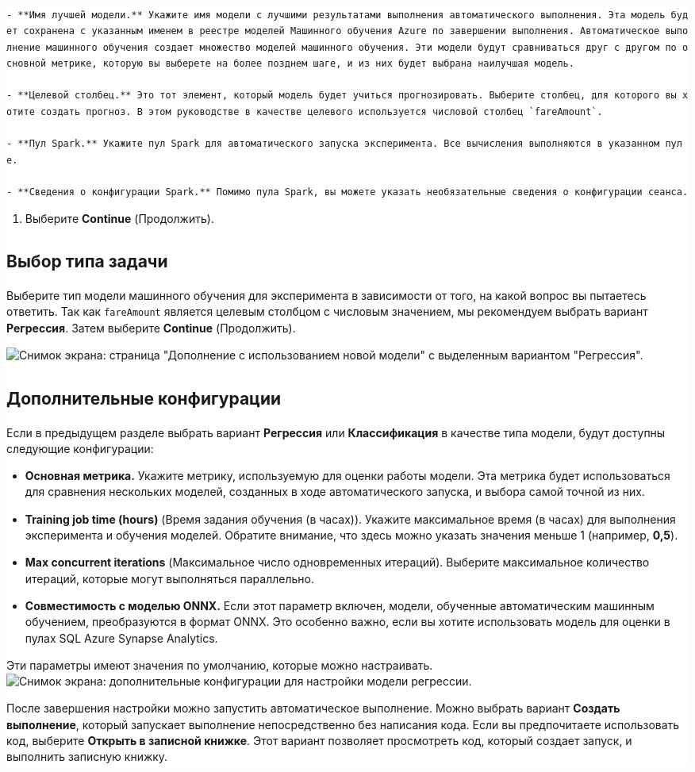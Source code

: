     - **Имя лучшей модели.** Укажите имя модели с лучшими результатами выполнения автоматического выполнения. Эта модель будет сохранена с указанным именем в реестре моделей Машинного обучения Azure по завершении выполнения. Автоматическое выполнение машинного обучения создает множество моделей машинного обучения. Эти модели будут сравниваться друг с другом по основной метрике, которую вы выберете на более позднем шаге, и из них будет выбрана наилучшая модель.

    - **Целевой столбец.** Это тот элемент, который модель будет учиться прогнозировать. Выберите столбец, для которого вы хотите создать прогноз. В этом руководстве в качестве целевого используется числовой столбец `fareAmount`.

    - **Пул Spark.** Укажите пул Spark для автоматического запуска эксперимента. Все вычисления выполняются в указанном пуле.

    - **Сведения о конфигурации Spark.** Помимо пула Spark, вы можете указать необязательные сведения о конфигурации сеанса.

1. Выберите **Continue** (Продолжить).

## <a name="choose-a-task-type"></a>Выбор типа задачи

Выберите тип модели машинного обучения для эксперимента в зависимости от того, на какой вопрос вы пытаетесь ответить. Так как `fareAmount` является целевым столбцом с числовым значением, мы рекомендуем выбрать вариант **Регрессия**. Затем выберите **Continue** (Продолжить).

![Снимок экрана: страница "Дополнение с использованием новой модели" с выделенным вариантом "Регрессия".](media/tutorial-automl-wizard/tutorial-automl-wizard-configure-run-00b.png)

## <a name="additional-configurations"></a>Дополнительные конфигурации

Если в предыдущем разделе выбрать вариант **Регрессия** или **Классификация** в качестве типа модели, будут доступны следующие конфигурации:

- **Основная метрика.** Укажите метрику, используемую для оценки работы модели. Эта метрика будет использоваться для сравнения нескольких моделей, созданных в ходе автоматического запуска, и выбора самой точной из них.

- **Training job time (hours)** (Время задания обучения (в часах)). Укажите максимальное время (в часах) для выполнения эксперимента и обучения моделей. Обратите внимание, что здесь можно указать значения меньше 1 (например, **0,5**).

- **Max concurrent iterations** (Максимальное число одновременных итераций). Выберите максимальное количество итераций, которые могут выполняться параллельно.

- **Совместимость с моделью ONNX.** Если этот параметр включен, модели, обученные автоматическим машинным обучением, преобразуются в формат ONNX. Это особенно важно, если вы хотите использовать модель для оценки в пулах SQL Azure Synapse Analytics.

Эти параметры имеют значения по умолчанию, которые можно настраивать.
![Снимок экрана: дополнительные конфигурации для настройки модели регрессии.](media/tutorial-automl-wizard/tutorial-automl-wizard-configure-run-00c.png)

После завершения настройки можно запустить автоматическое выполнение. Можно выбрать вариант **Создать выполнение**, который запускает выполнение непосредственно без написания кода. Если вы предпочитаете использовать код, выберите **Открыть в записной книжке**. Этот вариант позволяет просмотреть код, который создает запуск, и выполнить записную книжку.
